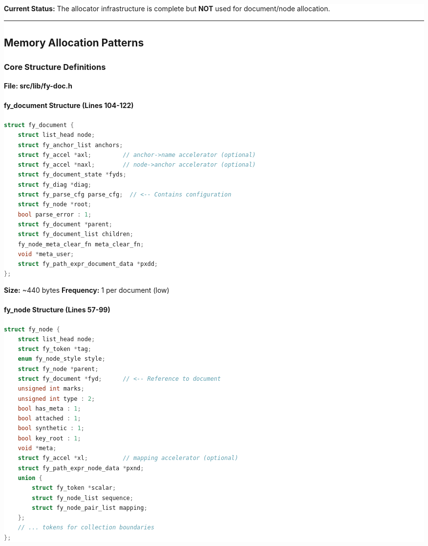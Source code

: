 **Current Status:** The allocator infrastructure is complete but **NOT** used for document/node allocation.

---

## Memory Allocation Patterns

### Core Structure Definitions

**File: src/lib/fy-doc.h**

#### fy_document Structure (Lines 104-122)

```c
struct fy_document {
    struct list_head node;
    struct fy_anchor_list anchors;
    struct fy_accel *axl;         // anchor->name accelerator (optional)
    struct fy_accel *naxl;        // node->anchor accelerator (optional)
    struct fy_document_state *fyds;
    struct fy_diag *diag;
    struct fy_parse_cfg parse_cfg;  // <-- Contains configuration
    struct fy_node *root;
    bool parse_error : 1;
    struct fy_document *parent;
    struct fy_document_list children;
    fy_node_meta_clear_fn meta_clear_fn;
    void *meta_user;
    struct fy_path_expr_document_data *pxdd;
};
```

**Size:** ~440 bytes
**Frequency:** 1 per document (low)

#### fy_node Structure (Lines 57-99)

```c
struct fy_node {
    struct list_head node;
    struct fy_token *tag;
    enum fy_node_style style;
    struct fy_node *parent;
    struct fy_document *fyd;      // <-- Reference to document
    unsigned int marks;
    unsigned int type : 2;
    bool has_meta : 1;
    bool attached : 1;
    bool synthetic : 1;
    bool key_root : 1;
    void *meta;
    struct fy_accel *xl;          // mapping accelerator (optional)
    struct fy_path_expr_node_data *pxnd;
    union {
        struct fy_token *scalar;
        struct fy_node_list sequence;
        struct fy_node_pair_list mapping;
    };
    // ... tokens for collection boundaries
};
```
